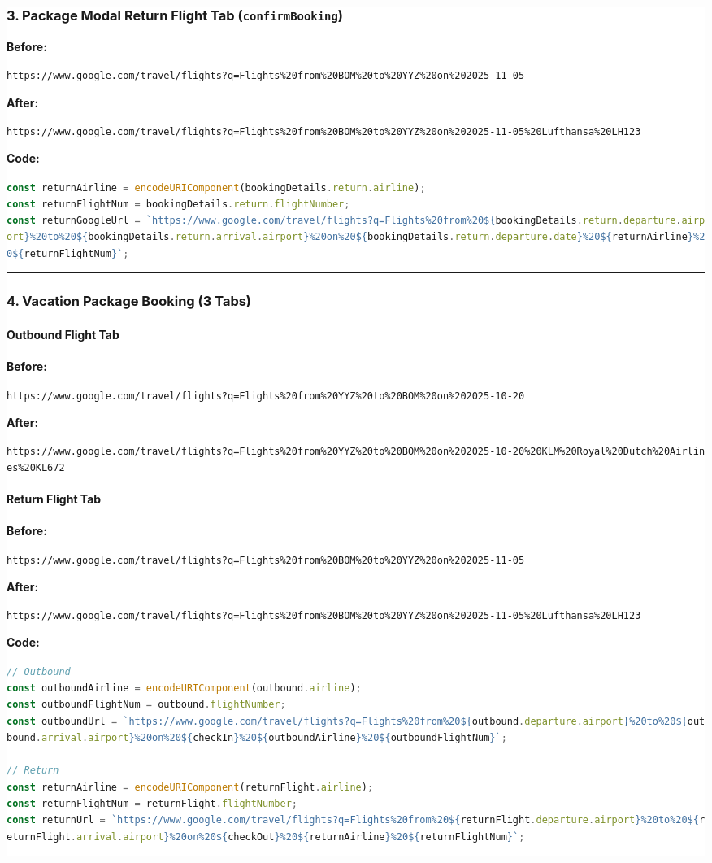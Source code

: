 
### 3. Package Modal Return Flight Tab (`confirmBooking`)

**Before:**
```
https://www.google.com/travel/flights?q=Flights%20from%20BOM%20to%20YYZ%20on%202025-11-05
```

**After:**
```
https://www.google.com/travel/flights?q=Flights%20from%20BOM%20to%20YYZ%20on%202025-11-05%20Lufthansa%20LH123
```

**Code:**
```typescript
const returnAirline = encodeURIComponent(bookingDetails.return.airline);
const returnFlightNum = bookingDetails.return.flightNumber;
const returnGoogleUrl = `https://www.google.com/travel/flights?q=Flights%20from%20${bookingDetails.return.departure.airport}%20to%20${bookingDetails.return.arrival.airport}%20on%20${bookingDetails.return.departure.date}%20${returnAirline}%20${returnFlightNum}`;
```

---

### 4. Vacation Package Booking (3 Tabs)

#### Outbound Flight Tab

**Before:**
```
https://www.google.com/travel/flights?q=Flights%20from%20YYZ%20to%20BOM%20on%202025-10-20
```

**After:**
```
https://www.google.com/travel/flights?q=Flights%20from%20YYZ%20to%20BOM%20on%202025-10-20%20KLM%20Royal%20Dutch%20Airlines%20KL672
```

#### Return Flight Tab

**Before:**
```
https://www.google.com/travel/flights?q=Flights%20from%20BOM%20to%20YYZ%20on%202025-11-05
```

**After:**
```
https://www.google.com/travel/flights?q=Flights%20from%20BOM%20to%20YYZ%20on%202025-11-05%20Lufthansa%20LH123
```

**Code:**
```typescript
// Outbound
const outboundAirline = encodeURIComponent(outbound.airline);
const outboundFlightNum = outbound.flightNumber;
const outboundUrl = `https://www.google.com/travel/flights?q=Flights%20from%20${outbound.departure.airport}%20to%20${outbound.arrival.airport}%20on%20${checkIn}%20${outboundAirline}%20${outboundFlightNum}`;

// Return
const returnAirline = encodeURIComponent(returnFlight.airline);
const returnFlightNum = returnFlight.flightNumber;
const returnUrl = `https://www.google.com/travel/flights?q=Flights%20from%20${returnFlight.departure.airport}%20to%20${returnFlight.arrival.airport}%20on%20${checkOut}%20${returnAirline}%20${returnFlightNum}`;
```

---